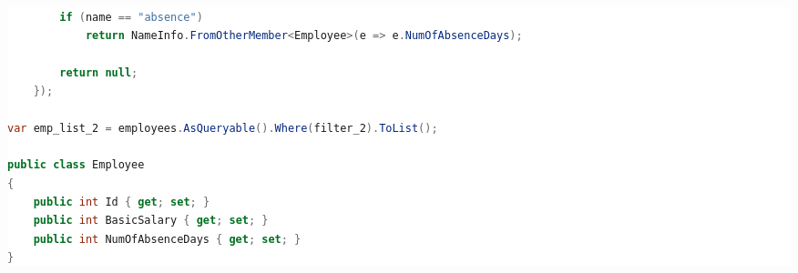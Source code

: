 ```csharp
        if (name == "absence")
            return NameInfo.FromOtherMember<Employee>(e => e.NumOfAbsenceDays);

        return null;
    });

var emp_list_2 = employees.AsQueryable().Where(filter_2).ToList();

public class Employee
{
    public int Id { get; set; }
    public int BasicSalary { get; set; }
    public int NumOfAbsenceDays { get; set; }
}
```
